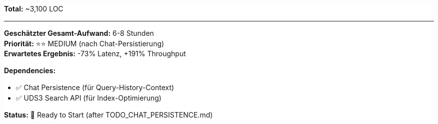 **Total:** ~3,100 LOC

---

**Geschätzter Gesamt-Aufwand:** 6-8 Stunden  
**Priorität:** ⭐⭐ MEDIUM (nach Chat-Persistierung)  
**Erwartetes Ergebnis:** -73% Latenz, +191% Throughput

**Dependencies:**
- ✅ Chat Persistence (für Query-History-Context)
- ✅ UDS3 Search API (für Index-Optimierung)

**Status:** 🔄 Ready to Start (after TODO_CHAT_PERSISTENCE.md)

